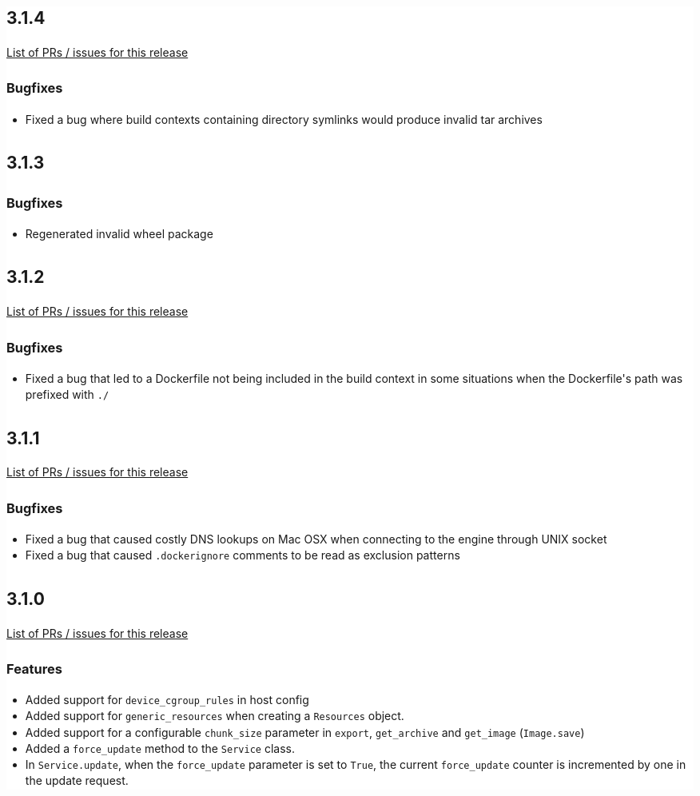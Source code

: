 3.1.4
-----

[List of PRs / issues for this release](https://github.com/docker/docker-py/milestone/48?closed=1)

### Bugfixes

* Fixed a bug where build contexts containing directory symlinks would produce
  invalid tar archives

3.1.3
-----

### Bugfixes

* Regenerated invalid wheel package

3.1.2
-----

[List of PRs / issues for this release](https://github.com/docker/docker-py/milestone/47?closed=1)

### Bugfixes

* Fixed a bug that led to a Dockerfile not being included in the build context
  in some situations when the Dockerfile's path was prefixed with `./`

3.1.1
-----

[List of PRs / issues for this release](https://github.com/docker/docker-py/milestone/46?closed=1)

### Bugfixes

* Fixed a bug that caused costly DNS lookups on Mac OSX when connecting to the
  engine through UNIX socket
* Fixed a bug that caused `.dockerignore` comments to be read as exclusion
  patterns

3.1.0
-----

[List of PRs / issues for this release](https://github.com/docker/docker-py/milestone/44?closed=1)

### Features

* Added support for `device_cgroup_rules` in host config
* Added support for `generic_resources` when creating a `Resources`
  object.
* Added support for a configurable `chunk_size` parameter in `export`,
  `get_archive` and `get_image` (`Image.save`)
* Added a `force_update` method to the `Service` class.
* In `Service.update`, when the `force_update` parameter is set to `True`,
  the current `force_update` counter is incremented by one in the update
  request.
